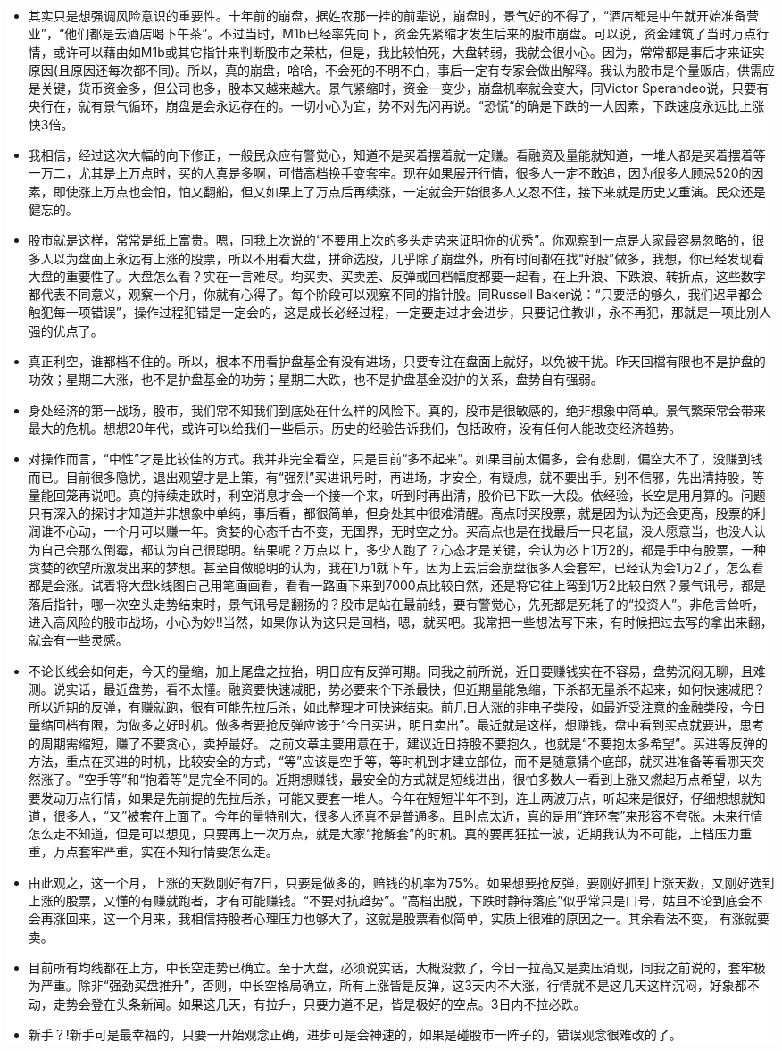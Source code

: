 - 其实只是想强调风险意识的重要性。十年前的崩盘，据姓农那一挂的前辈说，崩盘时，景气好的不得了，“酒店都是中午就开始准备营业”，“他们都是去酒店喝下午茶”。不过当时，M1b已经率先向下，资金先紧缩才发生后来的股市崩盘。可以说，资金建筑了当时万点行情，或许可以藉由如M1b或其它指针来判断股市之荣枯，但是，我比较怕死，大盘转弱，我就会很小心。因为，常常都是事后才来证实原因(且原因还每次都不同)。所以，真的崩盘，哈哈，不会死的不明不白，事后一定有专家会做出解释。我认为股市是个量贩店，供需应是关键，货币资金多，但公司也多，股本又越来越大。景气紧缩时，资金一变少，崩盘机率就会变大，同Victor Sperandeo说，只要有央行在，就有景气循环，崩盘是会永远存在的。一切小心为宜，势不对先闪再说。“恐慌“的确是下跌的一大因素，下跌速度永远比上涨快3倍。

- 我相信，经过这次大幅的向下修正，一般民众应有警觉心，知道不是买着摆着就一定赚。看融资及量能就知道，一堆人都是买着摆着等一万二，尤其是上万点时，买的人真是多啊，可惜高档换手变套牢。现在如果展开行情，很多人一定不敢追，因为很多人顾忌520的因素，即使涨上万点也会怕，怕又翻船，但又如果上了万点后再续涨，一定就会开始很多人又忍不住，接下来就是历史又重演。民众还是健忘的。

- 股市就是这样，常常是纸上富贵。嗯，同我上次说的“不要用上次的多头走势来证明你的优秀”。你观察到一点是大家最容易忽略的，很多人以为盘面上永远有上涨的股票，所以不用看大盘，拼命选股，几乎除了崩盘外，所有时间都在找“好股”做多，我想，你已经发现看大盘的重要性了。大盘怎么看？实在一言难尽。均买卖、买卖差、反弹或回档幅度都要一起看，在上升浪、下跌浪、转折点，这些数字都代表不同意义，观察一个月，你就有心得了。每个阶段可以观察不同的指针股。同Russell Baker说：“只要活的够久，我们迟早都会触犯每一项错误”，操作过程犯错是一定会的，这是成长必经过程，一定要走过才会进步，只要记住教训，永不再犯，那就是一项比别人强的优点了。

- 真正利空，谁都档不住的。所以，根本不用看护盘基金有没有进场，只要专注在盘面上就好，以免被干扰。昨天回檔有限也不是护盘的功效；星期二大涨，也不是护盘基金的功劳；星期二大跌，也不是护盘基金没护的关系，盘势自有强弱。

- 身处经济的第一战场，股市，我们常不知我们到底处在什么样的风险下。真的，股市是很敏感的，绝非想象中简单。景气繁荣常会带来最大的危机。想想20年代，或许可以给我们一些启示。历史的经验告诉我们，包括政府，没有任何人能改变经济趋势。

- 对操作而言，“中性”才是比较佳的方式。我并非完全看空，只是目前“多不起来”。如果目前太偏多，会有悲剧，偏空大不了，没赚到钱而已。目前很多隐忧，退出观望才是上策，有“强烈”买进讯号时，再进场，才安全。有疑虑，就不要出手。别不信邪，先出清持股，等量能回笼再说吧。真的持续走跌时，利空消息才会一个接一个来，听到时再出清，股价已下跌一大段。依经验，长空是用月算的。问题只有深入的探讨才知道并非想象中单纯，事后看，都很简单，但身处其中很难清醒。高点时买股票，就是因为认为还会更高，股票的利润谁不心动，一个月可以赚一年。贪婪的心态千古不变，无国界，无时空之分。买高点也是在找最后一只老鼠，没人愿意当，也没人认为自己会那么倒霉，都认为自己很聪明。结果呢？万点以上，多少人跑了？心态才是关键，会认为必上1万2的，都是手中有股票，一种贪婪的欲望所激发出来的梦想。甚至自做聪明的认为，我在1万1就下车，因为上去后会崩盘很多人会套牢，已经认为会1万2了，怎么看都是会涨。试着将大盘k线图自己用笔画画看，看看一路画下来到7000点比较自然，还是将它往上弯到1万2比较自然？景气讯号，都是落后指针，哪一次空头走势结束时，景气讯号是翻扬的？股市是站在最前线，要有警觉心，先死都是死耗子的“投资人”。非危言耸听，进入高风险的股市战场，小心为妙!!当然，如果你认为这只是回档，嗯，就买吧。我常把一些想法写下来，有时候把过去写的拿出来翻，就会有一些灵感。

- 不论长线会如何走，今天的量缩，加上尾盘之拉抬，明日应有反弹可期。同我之前所说，近日要赚钱实在不容易，盘势沉闷无聊，且难测。说实话，最近盘势，看不太懂。融资要快速减肥，势必要来个下杀最快，但近期量能急缩，下杀都无量杀不起来，如何快速减肥？所以近期的反弹，有赚就跑，很有可能先拉后杀，如此整理才可快速结束。前几日大涨的非电子类股，如最近受注意的金融类股，今日量缩回档有限，为做多之好时机。做多者要抢反弹应该于“今日买进，明日卖出”。最近就是这样，想赚钱，盘中看到买点就要进，思考的周期需缩短，赚了不要贪心，卖掉最好。
之前文章主要用意在于，建议近日持股不要抱久，也就是“不要抱太多希望”。买进等反弹的方法，重点在买进的时机，比较安全的方式，“等”应该是空手等，等时机到才建立部位，而不是随意猜个底部，就买进准备等看哪天突然涨了。“空手等”和“抱着等”是完全不同的。近期想赚钱，最安全的方式就是短线进出，很怕多数人一看到上涨又燃起万点希望，以为要发动万点行情，如果是先前提的先拉后杀，可能又要套一堆人。今年在短短半年不到，连上两波万点，听起来是很好，仔细想想就知道，很多人，“又”被套在上面了。今年的量特别大，很多人还真不是普通多。且时点太近，真的是用“连环套”来形容不夸张。未来行情怎么走不知道，但是可以想见，只要再上一次万点，就是大家“抢解套”的时机。真的要再狂拉一波，近期我认为不可能，上档压力重重，万点套牢严重，实在不知行情要怎么走。

- 由此观之，这一个月，上涨的天数刚好有7日，只要是做多的，赔钱的机率为75%。如果想要抢反弹，要刚好抓到上涨天数，又刚好选到上涨的股票，又懂的有赚就跑者，才有可能赚钱。“不要对抗趋势”。“高档出脱，下跌时静待落底”似乎常只是口号，姑且不论到底会不会再涨回来，这一个月来，我相信持股者心理压力也够大了，这就是股票看似简单，实质上很难的原因之一。其余看法不变，
有涨就要卖。

- 目前所有均线都在上方，中长空走势已确立。至于大盘，必须说实话，大概没救了，今日一拉高又是卖压涌现，同我之前说的，套牢极为严重。除非“强劲买盘推升”，否则，中长空格局确立，所有上涨皆是反弹，这3天内不大涨，行情就不是这几天这样沉闷，好象都不动，走势会登在头条新闻。如果这几天，有拉升，只要力道不足，皆是极好的空点。3日内不拉必跌。

- 新手？!新手可是最幸福的，只要一开始观念正确，进步可是会神速的，如果是碰股市一阵子的，错误观念很难改的了。

